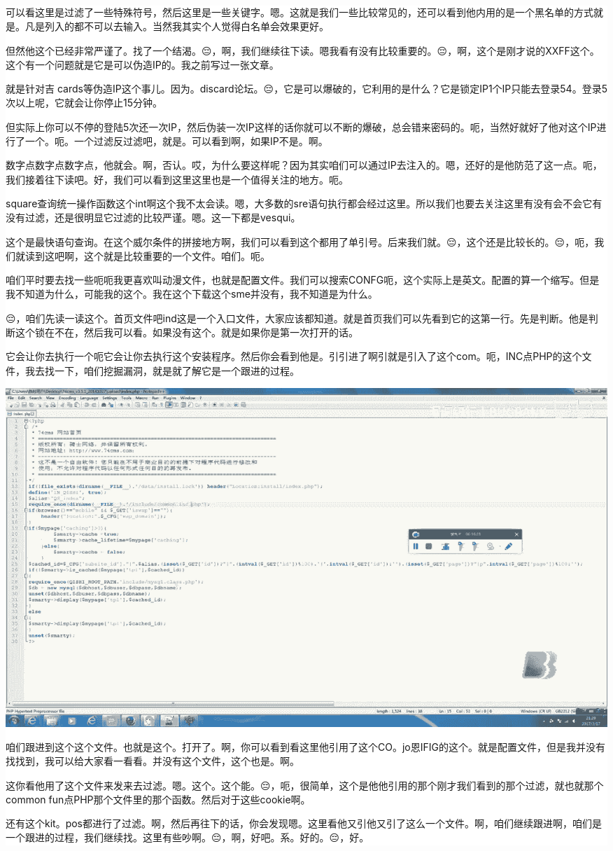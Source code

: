 可以看这里是过滤了一些特殊符号，然后这里是一些关键字。嗯。这就是我们一些比较常见的，还可以看到他内用的是一个黑名单的方式就是。凡是列入的都不可以去输入。当然我其实个人觉得白名单会效果更好。

但然他这个已经非常严谨了。找了一个结渴。😔，啊，我们继续往下读。嗯我看有没有比较重要的。😔，啊，这个是刚才说的XXFF这个。这个有一个问题就是它是可以伪造IP的。我之前写过一张文章。

就是针对吉 cards等伪造IP这个事儿。因为。discard论坛。😔，它是可以爆破的，它利用的是什么？它是锁定IP1个IP只能去登录54。登录5次以上呢，它就会让你停止15分钟。

但实际上你可以不停的登陆5次还一次IP，然后伪装一次IP这样的话你就可以不断的爆破，总会错来密码的。呃，当然好就好了他对这个IP进行了一个。呃。一个过滤反过滤吧，就是。可以看到啊，如果IP不是。啊。

数字点数字点数字点，他就会。啊，否认。哎，为什么要这样呢？因为其实咱们可以通过IP去注入的。嗯，还好的是他防范了这一点。呃，我们接着往下读吧。好，我们可以看到这里这里也是一个值得关注的地方。呃。

square查询统一操作函数这个int啊这个我不太会读。嗯，大多数的sre语句执行都会经过这里。所以我们也要去关注这里有没有会不会它有没有过滤，还是很明显它过滤的比较严谨。嗯。这一下都是vesqui。

这个是最快语句查询。在这个威尔条件的拼接地方啊，我们可以看到这个都用了单引号。后来我们就。😔，这个还是比较长的。😔，呃，我们就读到这吧啊，这个就是比较重要的一个文件。咱们。呃。

咱们平时要去找一些呃呃我更喜欢叫动漫文件，也就是配置文件。我们可以搜索CONFG呃，这个实际上是英文。配置的算一个缩写。但是我不知道为什么，可能我的这个。我在这个下载这个sme并没有，我不知道是为什么。

😔，咱们先读一读这个。首页文件吧ind这是一个入口文件，大家应该都知道。就是首页我们可以先看到它的这第一行。先是判断。他是判断这个锁在不在，然后我可以看。如果没有这个。就是如果你是第一次打开的话。

它会让你去执行一个呃它会让你去执行这个安装程序。然后你会看到他是。引引进了啊引就是引入了这个com。呃，INC点PHP的这个文件，我去找一下，咱们挖掘漏洞，就是就了解它是一个跟进的过程。



![](img/5afee5fb6bc7ce52ccb35197544f7bba_9.png)

咱们跟进到这个这个文件。也就是这个。打开了。啊，你可以看到看这里他引用了这个CO。jo恩IFIG的这个。就是配置文件，但是我并没有找找到，我可以给大家看一看看。并没有这个文件，这个也是。啊。

这你看他用了这个文件来发来去过滤。嗯。这个。这个能。😔，呃，很简单，这个是他他引用的那个刚才我们看到的那个过滤，就也就那个common fun点PHP那个文件里的那个函数。然后对于这些cookie啊。

还有这个kit。pos都进行了过滤。啊，然后再往下的话，你会发现嗯。这里看他又引他又引了这么一个文件。啊，咱们继续跟进啊，咱们是一个跟进的过程，我们继续找。这里有些吵啊。😔，啊，好吧。系。好的。😔，好。
